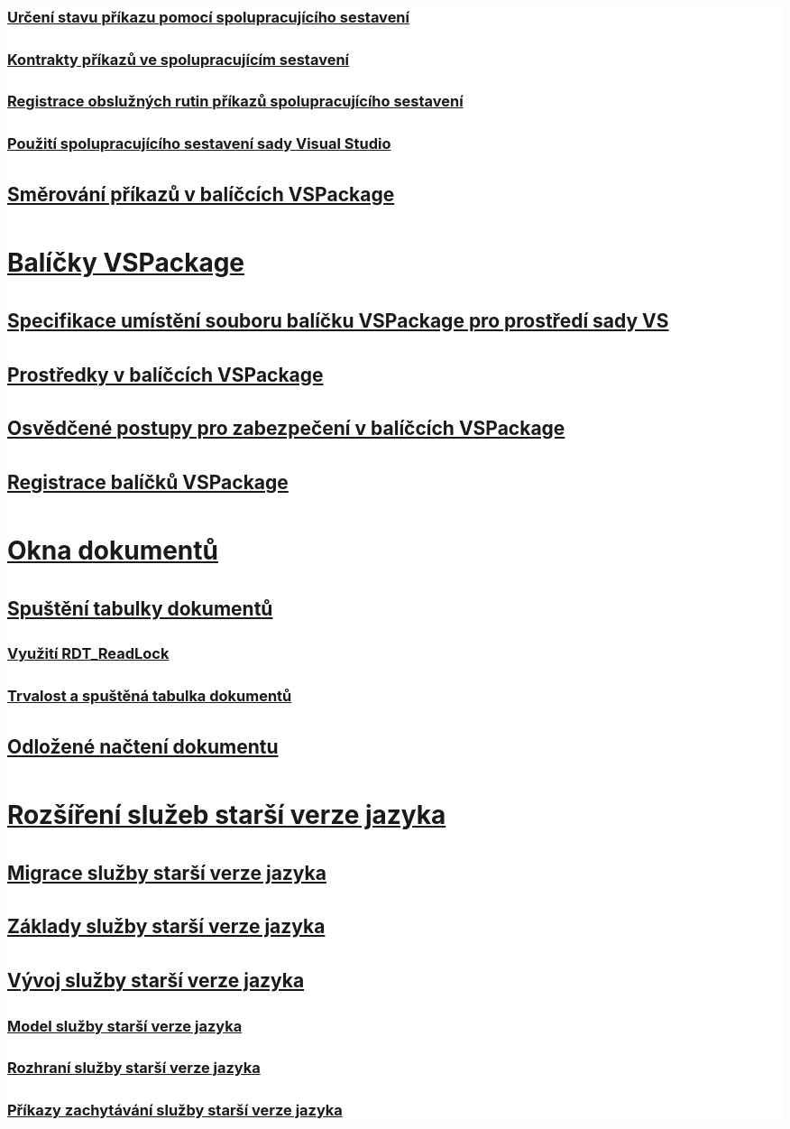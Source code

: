 ### [Určení stavu příkazu pomocí spolupracujícího sestavení](determining-command-status-by-using-interop-assemblies.md)
### [Kontrakty příkazů ve spolupracujícím sestavení](command-contracts-in-interop-assemblies.md)
### [Registrace obslužných rutin příkazů spolupracujícího sestavení](registering-interop-assembly-command-handlers.md)
### [Použití spolupracujícího sestavení sady Visual Studio](using-visual-studio-interop-assemblies.md)
## [Směrování příkazů v balíčcích VSPackage](command-routing-in-vspackages.md)
# [Balíčky VSPackage](vspackages.md)
## [Specifikace umístění souboru balíčku VSPackage pro prostředí sady VS](specifying-vspackage-file-location-to-the-vs-shell.md)
## [Prostředky v balíčcích VSPackage](resources-in-vspackages.md)
## [Osvědčené postupy pro zabezpečení v balíčcích VSPackage](best-practices-for-security-in-vspackages.md)
## [Registrace balíčků VSPackage](registering-vspackages.md)
# [Okna dokumentů](document-windows.md)
## [Spuštění tabulky dokumentů](running-document-table.md)
### [Využití RDT_ReadLock](rdt-readlock-usage.md)
### [Trvalost a spuštěná tabulka dokumentů](persistence-and-the-running-document-table.md)
## [Odložené načtení dokumentu](delayed-document-loading.md)
# [Rozšíření služeb starší verze jazyka](legacy-language-service-extensibility.md)
## [Migrace služby starší verze jazyka](migrating-a-legacy-language-service.md)
## [Základy služby starší verze jazyka](legacy-language-service-essentials.md)
## [Vývoj služby starší verze jazyka](developing-a-legacy-language-service.md)
### [Model služby starší verze jazyka](model-of-a-legacy-language-service.md)
### [Rozhraní služby starší verze jazyka](legacy-language-service-interfaces.md)
### [Příkazy zachytávání služby starší verze jazyka](intercepting-legacy-language-service-commands.md)